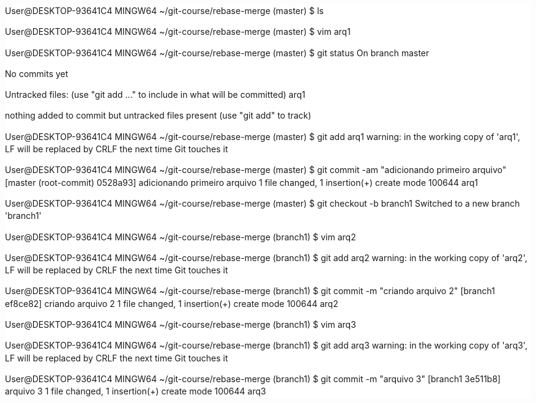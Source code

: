 User@DESKTOP-93641C4 MINGW64 ~/git-course/rebase-merge (master)
$ ls

User@DESKTOP-93641C4 MINGW64 ~/git-course/rebase-merge (master)
$ vim arq1

User@DESKTOP-93641C4 MINGW64 ~/git-course/rebase-merge (master)
$ git status
On branch master

No commits yet

Untracked files:
  (use "git add <file>..." to include in what will be committed)
        arq1

nothing added to commit but untracked files present (use "git add" to track)

User@DESKTOP-93641C4 MINGW64 ~/git-course/rebase-merge (master)
$ git add arq1
warning: in the working copy of 'arq1', LF will be replaced by CRLF the next time Git touches it

User@DESKTOP-93641C4 MINGW64 ~/git-course/rebase-merge (master)
$ git commit -am "adicionando primeiro arquivo"
[master (root-commit) 0528a93] adicionando primeiro arquivo
 1 file changed, 1 insertion(+)
 create mode 100644 arq1

User@DESKTOP-93641C4 MINGW64 ~/git-course/rebase-merge (master)
$ git checkout -b branch1
Switched to a new branch 'branch1'

User@DESKTOP-93641C4 MINGW64 ~/git-course/rebase-merge (branch1)
$ vim arq2

User@DESKTOP-93641C4 MINGW64 ~/git-course/rebase-merge (branch1)
$ git add arq2
warning: in the working copy of 'arq2', LF will be replaced by CRLF the next time Git touches it

User@DESKTOP-93641C4 MINGW64 ~/git-course/rebase-merge (branch1)
$ git commit -m "criando arquivo 2"
[branch1 ef8ce82] criando arquivo 2
 1 file changed, 1 insertion(+)
 create mode 100644 arq2

User@DESKTOP-93641C4 MINGW64 ~/git-course/rebase-merge (branch1)
$ vim arq3

User@DESKTOP-93641C4 MINGW64 ~/git-course/rebase-merge (branch1)
$ git add arq3
warning: in the working copy of 'arq3', LF will be replaced by CRLF the next time Git touches it

User@DESKTOP-93641C4 MINGW64 ~/git-course/rebase-merge (branch1)
$ git commit -m "arquivo 3"
[branch1 3e511b8] arquivo 3
 1 file changed, 1 insertion(+)
 create mode 100644 arq3
